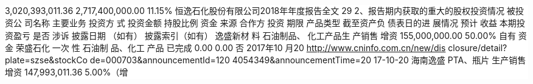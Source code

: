 3,020,393,011.36
2,717,400,000.00
11.15%
恒逸石化股份有限公司2018年年度报告全文
29
2、报告期内获取的重大的股权投资情况
被投资公
司名称
主要业务
投资方
式
投资金额
持股比例
资金
来源
合作方
投资
期限
产品类型
截至资产负
债表日的进
展情况
预计
收益
本期投
资盈亏
是否
涉诉
披露日期
（如有）
披露索引（如有）
逸盛新材
料
石油制品、
化工产品生
产销售
增资
155,000,000.00
50.00%
自有
资金
荣盛石化
一次
性
石油制
品、化工
产品
已完成
0.00
0.00
否
2017年10
月20
http://www.cninfo.com.cn/new/dis
closure/detail?plate=szse&stockCo
de=000703&announcementId=120
4054349&announcementTime=20
17-10-20
海南逸盛
PTA、瓶片
生产销售
增资
147,993,011.36
5.00%（增